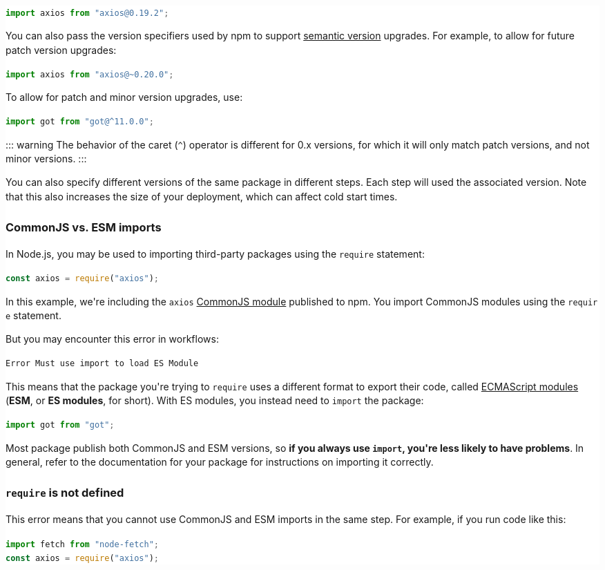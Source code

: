 ```javascript
import axios from "axios@0.19.2";
```

You can also pass the version specifiers used by npm to support [semantic version](https://semver.org/) upgrades. For example, to allow for future patch version upgrades:

```javascript
import axios from "axios@~0.20.0";
```

To allow for patch and minor version upgrades, use:

```javascript
import got from "got@^11.0.0";
```

::: warning
The behavior of the caret (`^`) operator is different for 0.x versions, for which it will only match patch versions, and not minor versions.
:::

You can also specify different versions of the same package in different steps. Each step will used the associated version. Note that this also increases the size of your deployment, which can affect cold start times.

### CommonJS vs. ESM imports

In Node.js, you may be used to importing third-party packages using the `require` statement:

```javascript
const axios = require("axios");
```

In this example, we're including the `axios` [CommonJS module](https://nodejs.org/api/modules.html) published to npm. You import CommonJS modules using the `require` statement.

But you may encounter this error in workflows:

`Error Must use import to load ES Module`

This means that the package you're trying to `require` uses a different format to export their code, called [ECMAScript modules](https://nodejs.org/api/esm.html#esm_modules_ecmascript_modules) (**ESM**, or **ES modules**, for short). With ES modules, you instead need to `import` the package:

```javascript
import got from "got";
```

Most package publish both CommonJS and ESM versions, so **if you always use `import`, you're less likely to have problems**. In general, refer to the documentation for your package for instructions on importing it correctly.

### `require` is not defined

This error means that you cannot use CommonJS and ESM imports in the same step. For example, if you run code like this:

```javascript
import fetch from "node-fetch";
const axios = require("axios");
```
